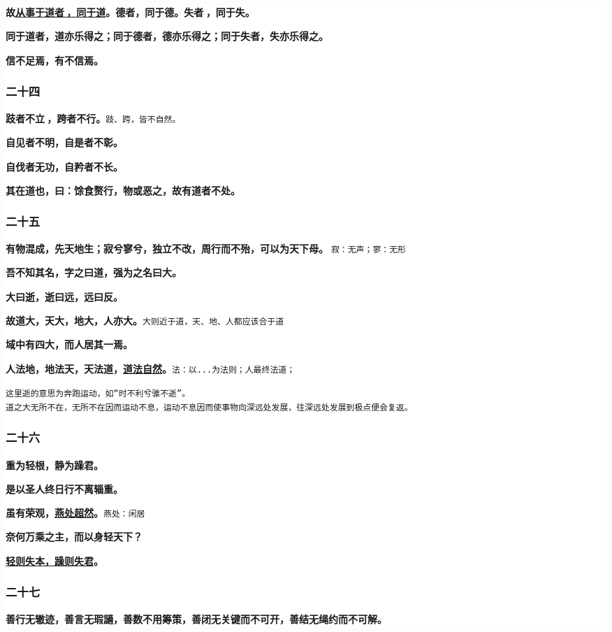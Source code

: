 **故<u>从事于道者 ，同于道</u>。德者，同于德。失者 ，同于失。**

**同于道者，道亦乐得之；同于德者，德亦乐得之；同于失者，失亦乐得之。**

**信不足焉，有不信焉。**





### 二十四

**跂者不立 ，跨者不行。**`跂、跨，皆不自然。`

**自见者不明，自是者不彰。**

**自伐者无功，自矜者不长。**

**其在道也，曰：馀食赘行，物或恶之，故有道者不处。**





### 二十五

**有物混成，先天地生；寂兮寥兮，独立不改，周行而不殆，可以为天下母。** `寂：无声；寥：无形` 

**吾不知其名，字之曰道，强为之名曰大。**

**大曰逝，逝曰远，远曰反。**

**故道大，天大，地大，人亦大。**`大则近于道，天、地、人都应该合于道`

**域中有四大，而人居其一焉。**

**人法地，地法天，天法道，<u>道法自然</u>。**`法：以...为法则；人最终法道；`

```
这里逝的意思为奔跑运动，如“时不利兮骓不逝”。
道之大无所不在，无所不在因而运动不息，运动不息因而使事物向深远处发展，往深远处发展到极点便会复返。
```





### 二十六

**重为轻根，静为躁君。**

**是以圣人终日行不离辎重。**

**虽有荣观，<u>燕处超然</u>。**`燕处：闲居` 

**奈何万乘之主，而以身轻天下？**

**<u>轻则失本，躁则失君</u>。**





### 二十七

**善行无辙迹，善言无瑕讁，善数不用筹策，善闭无关键而不可开，善结无绳约而不可解。**
